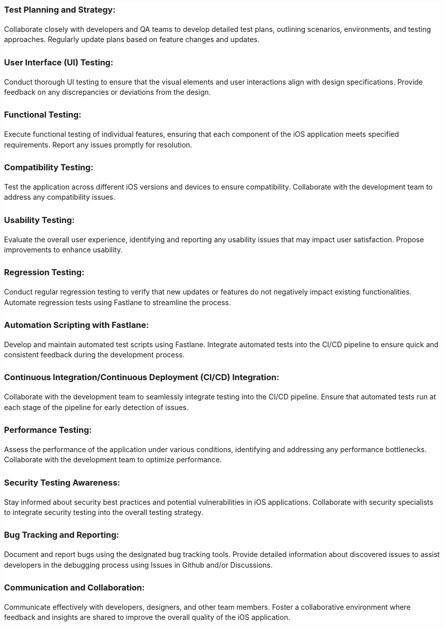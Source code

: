 ### Test Planning and Strategy:
Collaborate closely with developers and QA teams to develop detailed test plans, outlining scenarios, environments, and testing approaches. Regularly update plans based on feature changes and updates.

### User Interface (UI) Testing:
Conduct thorough UI testing to ensure that the visual elements and user interactions align with design specifications. Provide feedback on any discrepancies or deviations from the design.

### Functional Testing:
Execute functional testing of individual features, ensuring that each component of the iOS application meets specified requirements. Report any issues promptly for resolution.

### Compatibility Testing:
Test the application across different iOS versions and devices to ensure compatibility. Collaborate with the development team to address any compatibility issues.

### Usability Testing:
Evaluate the overall user experience, identifying and reporting any usability issues that may impact user satisfaction. Propose improvements to enhance usability.

### Regression Testing:
Conduct regular regression testing to verify that new updates or features do not negatively impact existing functionalities. Automate regression tests using Fastlane to streamline the process.

### Automation Scripting with Fastlane:
Develop and maintain automated test scripts using Fastlane. Integrate automated tests into the CI/CD pipeline to ensure quick and consistent feedback during the development process.

### Continuous Integration/Continuous Deployment (CI/CD) Integration:
Collaborate with the development team to seamlessly integrate testing into the CI/CD pipeline. Ensure that automated tests run at each stage of the pipeline for early detection of issues.

### Performance Testing:
Assess the performance of the application under various conditions, identifying and addressing any performance bottlenecks. Collaborate with the development team to optimize performance.

### Security Testing Awareness:
Stay informed about security best practices and potential vulnerabilities in iOS applications. Collaborate with security specialists to integrate security testing into the overall testing strategy.

### Bug Tracking and Reporting:
Document and report bugs using the designated bug tracking tools. Provide detailed information about discovered issues to assist developers in the debugging process using Issues in Github and/or Discussions.

### Communication and Collaboration:
Communicate effectively with developers, designers, and other team members. Foster a collaborative environment where feedback and insights are shared to improve the overall quality of the iOS application.
